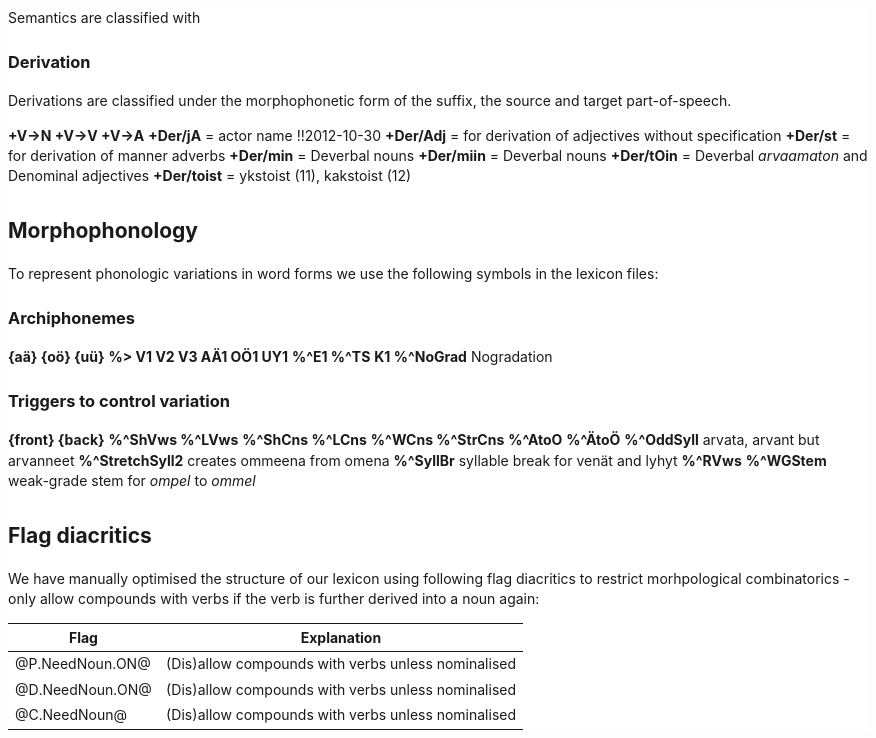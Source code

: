 Semantics are classified with

### Derivation
Derivations are classified under the morphophonetic form of the suffix, the
source and target part-of-speech.

**+V→N +V→V +V→A** 
**+Der/jA** = actor name !!2012-10-30
**+Der/Adj** = for derivation of adjectives without specification
**+Der/st** = for derivation of manner adverbs
**+Der/min** = Deverbal nouns
**+Der/miin** = Deverbal nouns
**+Der/tOin** = Deverbal _arvaamaton_ and Denominal adjectives
**+Der/toist** = ykstoist (11), kakstoist (12)

## Morphophonology
To represent phonologic variations in word forms we use the following
symbols in the lexicon files:

### Archiphonemes
**{aä} {oö} {uü}** 
**%> V1 V2 V3 AÄ1 OÖ1 UY1** 
**%^E1 %^TS** 
**K1 %^NoGrad**  Nogradation

### Triggers to control variation
**{front} {back}** 
**%^ShVws %^LVws** 
**%^ShCns %^LCns** 
**%^WCns %^StrCns** 
**%^AtoO** 
**%^ÄtoÖ** 
**%^OddSyll**  arvata, arvant but arvanneet
**%^StretchSyll2**  creates ommeena from omena
**%^SyllBr**  syllable break for venät and lyhyt
**%^RVws** 
**%^WGStem**  weak-grade stem for _ompel_ to _ommel_

## Flag diacritics
We have manually optimised the structure of our lexicon using following
flag diacritics to restrict morhpological combinatorics - only allow compounds
with verbs if the verb is further derived into a noun again:

| Flag | Explanation
| --- | --- 
|  @P.NeedNoun.ON@ | (Dis)allow compounds with verbs unless nominalised
|  @D.NeedNoun.ON@ | (Dis)allow compounds with verbs unless nominalised
|  @C.NeedNoun@ | (Dis)allow compounds with verbs unless nominalised
